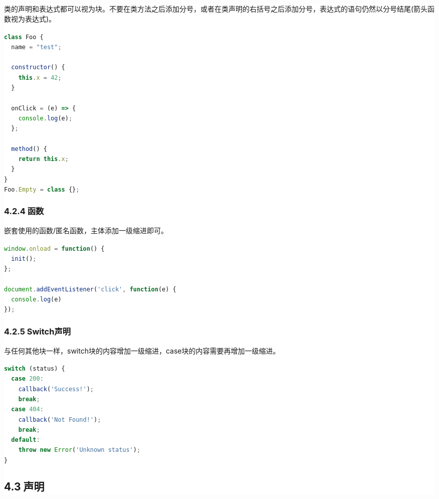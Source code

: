 类的声明和表达式都可以视为块。不要在类方法之后添加分号，或者在类声明的右括号之后添加分号，表达式的语句仍然以分号结尾(箭头函数视为表达式)。

```javascript
class Foo {
  name = "test";

  constructor() {
    this.x = 42;
  }

  onClick = (e) => {
    console.log(e);
  };

  method() {
    return this.x;
  }
}
Foo.Empty = class {};
```

### 4.2.4 函数

嵌套使用的函数/匿名函数，主体添加一级缩进即可。

```javascript
window.onload = function() {
  init();
};

document.addEventListener('click', function(e) {
  console.log(e)
});
```

### 4.2.5 Switch声明

与任何其他块一样，switch块的内容增加一级缩进，case块的内容需要再增加一级缩进。

```javascript
switch (status) {
  case 200:
    callback('Success!');
    break;
  case 404:
    callback('Not Found!');
    break;
  default:
    throw new Error('Unknown status');
}
```

## 4.3 声明
